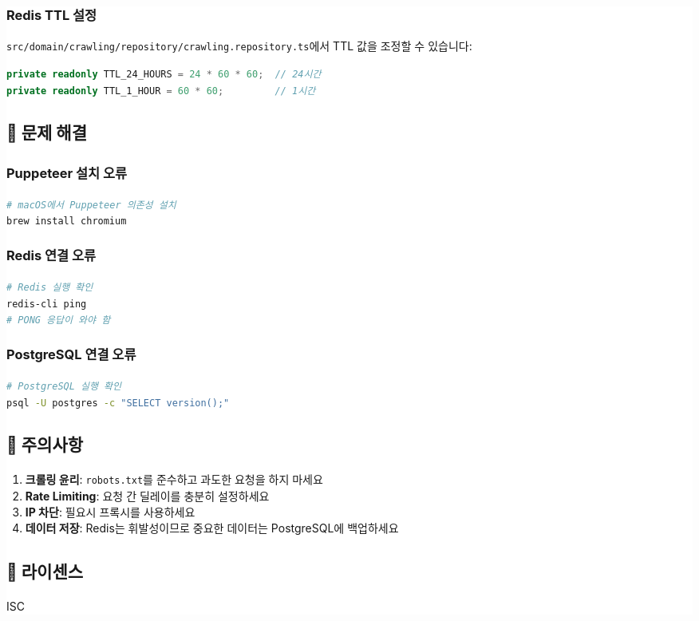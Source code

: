 ### Redis TTL 설정

`src/domain/crawling/repository/crawling.repository.ts`에서 TTL 값을 조정할 수 있습니다:

```typescript
private readonly TTL_24_HOURS = 24 * 60 * 60;  // 24시간
private readonly TTL_1_HOUR = 60 * 60;         // 1시간
```

## 🐛 문제 해결

### Puppeteer 설치 오류

```bash
# macOS에서 Puppeteer 의존성 설치
brew install chromium
```

### Redis 연결 오류

```bash
# Redis 실행 확인
redis-cli ping
# PONG 응답이 와야 함
```

### PostgreSQL 연결 오류

```bash
# PostgreSQL 실행 확인
psql -U postgres -c "SELECT version();"
```

## 📝 주의사항

1. **크롤링 윤리**: `robots.txt`를 준수하고 과도한 요청을 하지 마세요
2. **Rate Limiting**: 요청 간 딜레이를 충분히 설정하세요
3. **IP 차단**: 필요시 프록시를 사용하세요
4. **데이터 저장**: Redis는 휘발성이므로 중요한 데이터는 PostgreSQL에 백업하세요

## 📄 라이센스

ISC

